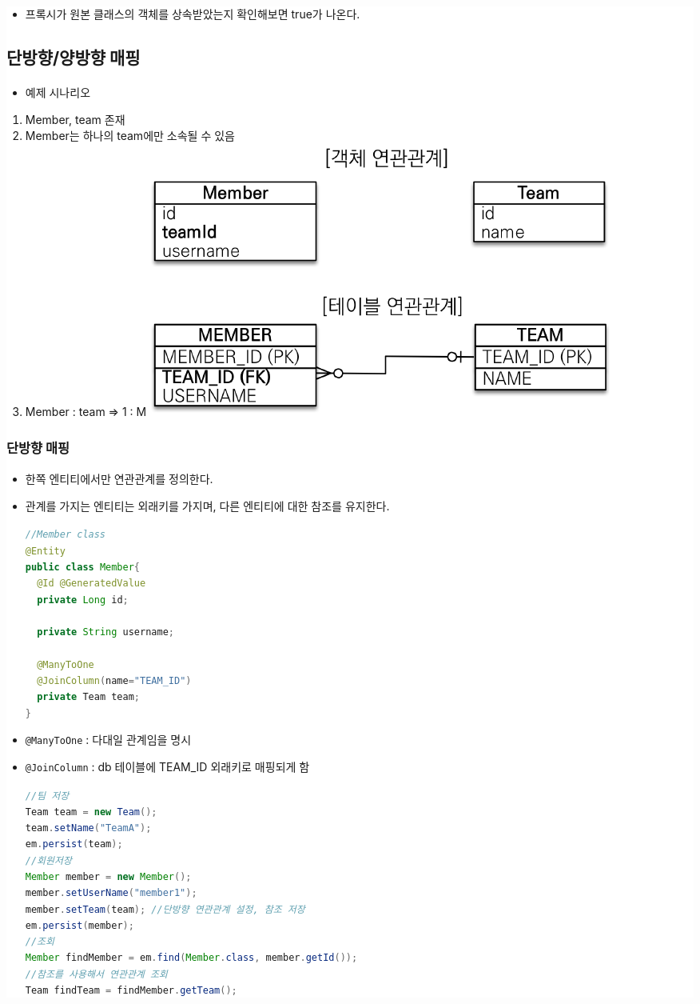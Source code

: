 - 프록시가 원본 클래스의 객체를 상속받았는지 확인해보면 true가 나온다.

## 단방향/양방향 매핑

- 예제 시나리오

1. Member, team 존재
2. Member는 하나의 team에만 소속될 수 있음
3. Member : team => 1 : M
   ![alt text](./img/mapping.png)

### 단방향 매핑

- 한쪽 엔티티에서만 연관관계를 정의한다.
- 관계를 가지는 엔티티는 외래키를 가지며, 다른 엔티티에 대한 참조를 유지한다.

  ```java
  //Member class
  @Entity
  public class Member{
    @Id @GeneratedValue
    private Long id;

    private String username;

    @ManyToOne
    @JoinColumn(name="TEAM_ID")
    private Team team;
  }
  ```

- `@ManyToOne` : 다대일 관계임을 명시
- `@JoinColumn` : db 테이블에 TEAM_ID 외래키로 매핑되게 함
  ```java
  //팀 저장
  Team team = new Team();
  team.setName("TeamA");
  em.persist(team);
  //회원저장
  Member member = new Member();
  member.setUserName("member1");
  member.setTeam(team); //단방향 연관관계 설정, 참조 저장
  em.persist(member);
  //조회
  Member findMember = em.find(Member.class, member.getId());
  //참조를 사용해서 연관관계 조회
  Team findTeam = findMember.getTeam();
  ```